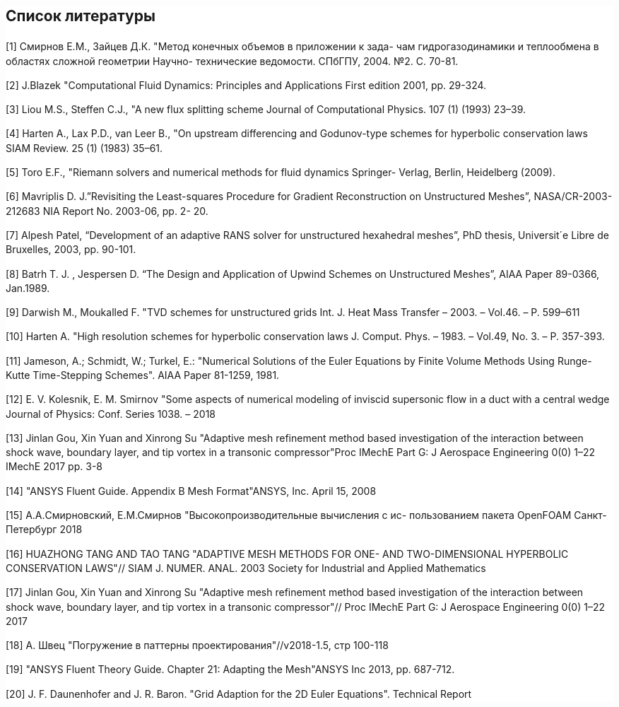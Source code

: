 ## Список литературы

[1] Смирнов Е.М., Зайцев Д.К. "Метод конечных объемов в приложении к зада-
чам гидрогазодинамики и теплообмена в областях сложной геометрии Научно-
технические ведомости. СПбГПУ, 2004. №2. С. 70-81.

[2] J.Blazek "Computational Fluid Dynamics: Principles and Applications First edition
2001, pp. 29-324.

[3] Liou M.S., Steffen C.J., "A new flux splitting scheme Journal of Computational
Physics. 107 (1) (1993) 23–39.

[4] Harten A., Lax P.D., van Leer B., "On upstream differencing and Godunov-type
schemes for hyperbolic conservation laws SIAM Review. 25 (1) (1983) 35–61.

[5] Toro E.F., "Riemann solvers and numerical methods for fluid dynamics Springer-
Verlag, Berlin, Heidelberg (2009).

[6] Mavriplis D. J.”Revisiting the Least-squares Procedure for Gradient Reconstruction
on Unstructured Meshes”, NASA/CR-2003-212683 NIA Report No. 2003-06, pp. 2-
20.

[7] Alpesh Patel, “Development of an adaptive RANS solver for unstructured
hexahedral meshes”, PhD thesis, Universit´e Libre de Bruxelles, 2003, pp. 90-101.

[8] Batrh T. J. , Jespersen D. “The Design and Application of Upwind Schemes on
Unstructured Meshes”, AIAA Paper 89-0366, Jan.1989.

[9] Darwish M., Moukalled F. "TVD schemes for unstructured grids Int. J. Heat Mass
Transfer – 2003. – Vol.46. – P. 599–611

[10] Harten A. "High resolution schemes for hyperbolic conservation laws J. Comput.
Phys. – 1983. – Vol.49, No. 3. – P. 357-393.

[11] Jameson, A.; Schmidt, W.; Turkel, E.: "Numerical Solutions of the Euler Equations
by Finite Volume Methods Using Runge-Kutte Time-Stepping Schemes". AIAA
Paper 81-1259, 1981.

[12] E. V. Kolesnik, E. M. Smirnov "Some aspects of numerical modeling of inviscid
supersonic flow in a duct with a central wedge Journal of Physics: Conf. Series 1038.
– 2018

[13] Jinlan Gou, Xin Yuan and Xinrong Su "Adaptive mesh refinement method based
investigation of the interaction between shock wave, boundary layer, and tip vortex
in a transonic compressor"Proc IMechE Part G: J Aerospace Engineering 0(0) 1–22
IMechE 2017 pp. 3-8

[14] "ANSYS Fluent Guide. Appendix B Mesh Format"ANSYS, Inc. April 15, 2008

[15] A.A.Смирновский, Е.М.Смирнов "Высокопроизводительные вычисления с ис-
пользованием пакета OpenFOAM Санкт-Петербург 2018

[16] HUAZHONG TANG AND TAO TANG "ADAPTIVE MESH METHODS FOR
ONE- AND TWO-DIMENSIONAL HYPERBOLIC CONSERVATION LAWS"//
SIAM J. NUMER. ANAL. 2003 Society for Industrial and Applied Mathematics

[17] Jinlan Gou, Xin Yuan and Xinrong Su "Adaptive mesh refinement method based
investigation of the interaction between shock wave, boundary layer, and tip vortex
in a transonic compressor"// Proc IMechE Part G: J Aerospace Engineering 0(0)
1–22 2017


[18] А. Швец "Погружение в паттерны проектирования"//v2018-1.5, стр 100-118

[19] "ANSYS Fluent Theory Guide. Chapter 21: Adapting the Mesh"ANSYS Inc 2013,
pp. 687-712.

[20] J. F. Daunenhofer and J. R. Baron. "Grid Adaption for the 2D Euler
Equations". Technical Report
